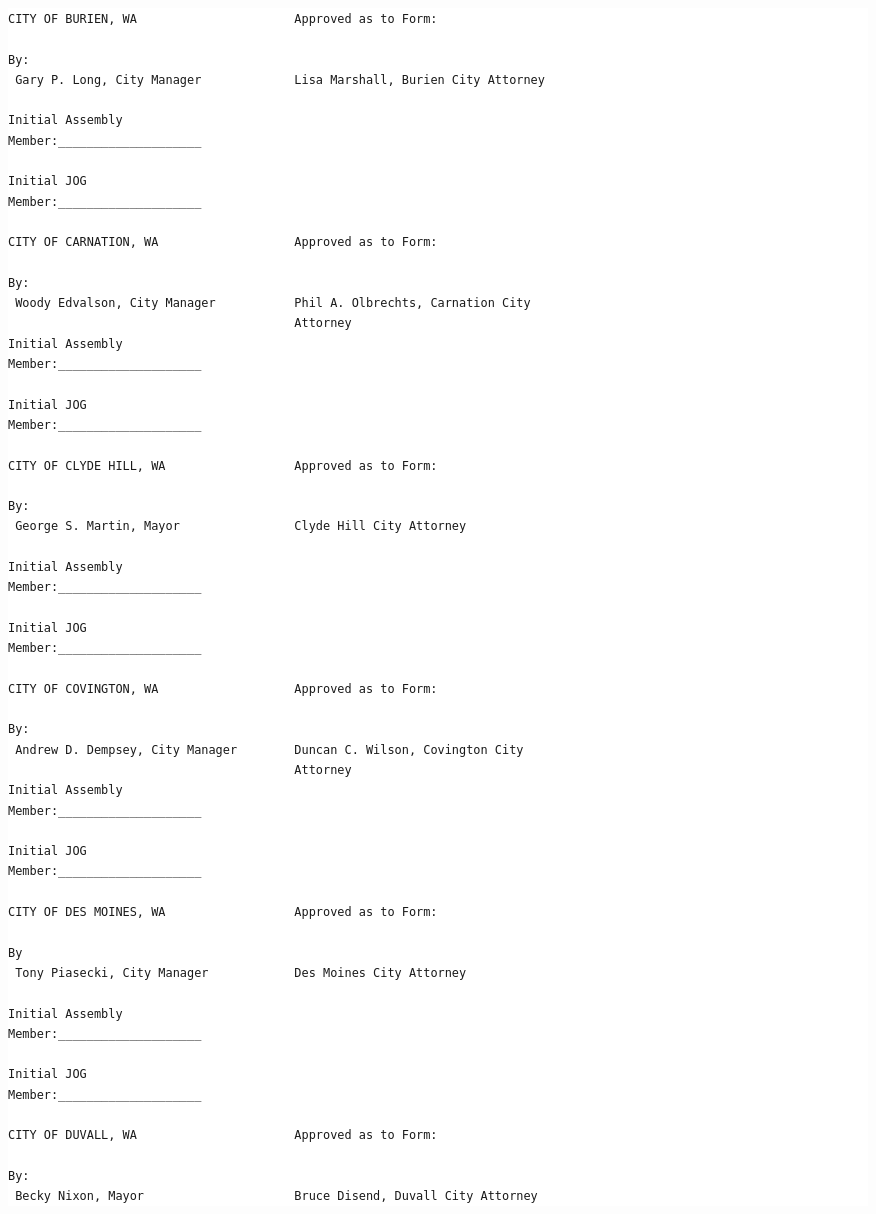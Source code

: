     CITY OF BURIEN, WA                      Approved as to Form:  
  
    By:  
     Gary P. Long, City Manager             Lisa Marshall, Burien City Attorney  
  
    Initial Assembly  
    Member:____________________  
  
    Initial JOG  
    Member:____________________  
  
    CITY OF CARNATION, WA                   Approved as to Form:  
  
    By:  
     Woody Edvalson, City Manager           Phil A. Olbrechts, Carnation City  
                                            Attorney  
    Initial Assembly  
    Member:____________________  
  
    Initial JOG  
    Member:____________________  
  
    CITY OF CLYDE HILL, WA                  Approved as to Form:  
  
    By:  
     George S. Martin, Mayor                Clyde Hill City Attorney  
  
    Initial Assembly  
    Member:____________________  
  
    Initial JOG  
    Member:____________________  
  
    CITY OF COVINGTON, WA                   Approved as to Form:  
  
    By:  
     Andrew D. Dempsey, City Manager        Duncan C. Wilson, Covington City  
                                            Attorney  
    Initial Assembly  
    Member:____________________  
  
    Initial JOG  
    Member:____________________  
  
    CITY OF DES MOINES, WA                  Approved as to Form:  
  
    By  
     Tony Piasecki, City Manager            Des Moines City Attorney  
  
    Initial Assembly  
    Member:____________________  
  
    Initial JOG  
    Member:____________________  
  
    CITY OF DUVALL, WA                      Approved as to Form:  
  
    By:  
     Becky Nixon, Mayor                     Bruce Disend, Duvall City Attorney  
  